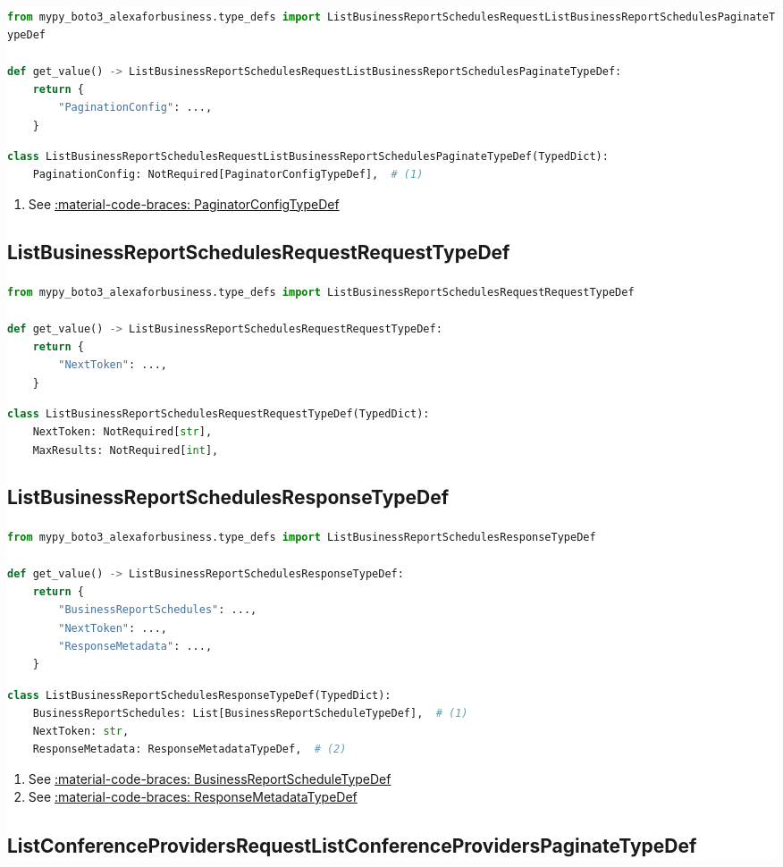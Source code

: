 ```python title="Usage Example"
from mypy_boto3_alexaforbusiness.type_defs import ListBusinessReportSchedulesRequestListBusinessReportSchedulesPaginateTypeDef

def get_value() -> ListBusinessReportSchedulesRequestListBusinessReportSchedulesPaginateTypeDef:
    return {
        "PaginationConfig": ...,
    }
```

```python title="Definition"
class ListBusinessReportSchedulesRequestListBusinessReportSchedulesPaginateTypeDef(TypedDict):
    PaginationConfig: NotRequired[PaginatorConfigTypeDef],  # (1)
```

1. See [:material-code-braces: PaginatorConfigTypeDef](./type_defs.md#paginatorconfigtypedef) 
## ListBusinessReportSchedulesRequestRequestTypeDef

```python title="Usage Example"
from mypy_boto3_alexaforbusiness.type_defs import ListBusinessReportSchedulesRequestRequestTypeDef

def get_value() -> ListBusinessReportSchedulesRequestRequestTypeDef:
    return {
        "NextToken": ...,
    }
```

```python title="Definition"
class ListBusinessReportSchedulesRequestRequestTypeDef(TypedDict):
    NextToken: NotRequired[str],
    MaxResults: NotRequired[int],
```

## ListBusinessReportSchedulesResponseTypeDef

```python title="Usage Example"
from mypy_boto3_alexaforbusiness.type_defs import ListBusinessReportSchedulesResponseTypeDef

def get_value() -> ListBusinessReportSchedulesResponseTypeDef:
    return {
        "BusinessReportSchedules": ...,
        "NextToken": ...,
        "ResponseMetadata": ...,
    }
```

```python title="Definition"
class ListBusinessReportSchedulesResponseTypeDef(TypedDict):
    BusinessReportSchedules: List[BusinessReportScheduleTypeDef],  # (1)
    NextToken: str,
    ResponseMetadata: ResponseMetadataTypeDef,  # (2)
```

1. See [:material-code-braces: BusinessReportScheduleTypeDef](./type_defs.md#businessreportscheduletypedef) 
2. See [:material-code-braces: ResponseMetadataTypeDef](./type_defs.md#responsemetadatatypedef) 
## ListConferenceProvidersRequestListConferenceProvidersPaginateTypeDef

